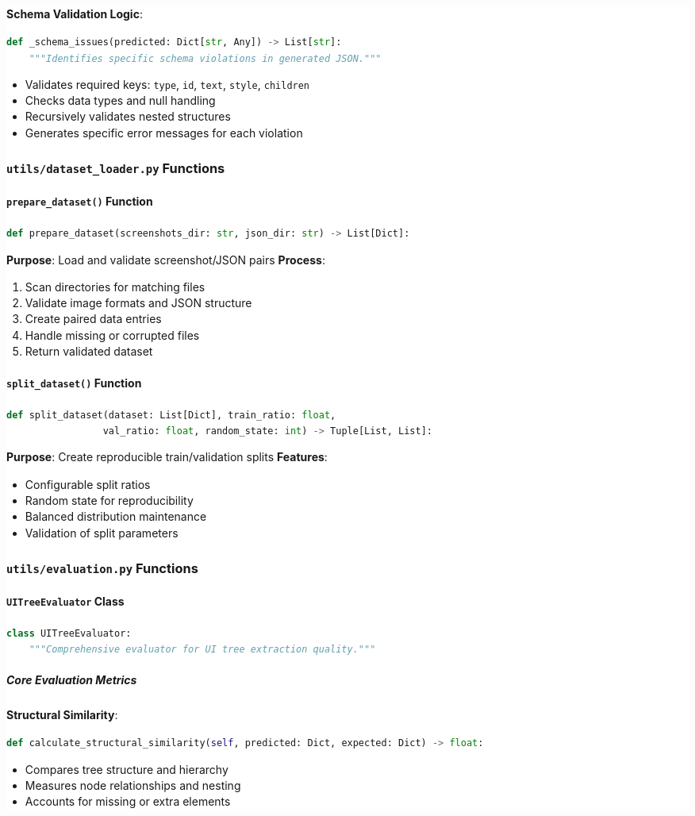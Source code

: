 **Schema Validation Logic**:
```python
def _schema_issues(predicted: Dict[str, Any]) -> List[str]:
    """Identifies specific schema violations in generated JSON."""
```
- Validates required keys: `type`, `id`, `text`, `style`, `children`
- Checks data types and null handling
- Recursively validates nested structures
- Generates specific error messages for each violation

### `utils/dataset_loader.py` Functions

#### `prepare_dataset()` Function
```python
def prepare_dataset(screenshots_dir: str, json_dir: str) -> List[Dict]:
```
**Purpose**: Load and validate screenshot/JSON pairs
**Process**:
1. Scan directories for matching files
2. Validate image formats and JSON structure
3. Create paired data entries
4. Handle missing or corrupted files
5. Return validated dataset

#### `split_dataset()` Function
```python
def split_dataset(dataset: List[Dict], train_ratio: float, 
                 val_ratio: float, random_state: int) -> Tuple[List, List]:
```
**Purpose**: Create reproducible train/validation splits
**Features**:
- Configurable split ratios
- Random state for reproducibility
- Balanced distribution maintenance
- Validation of split parameters

### `utils/evaluation.py` Functions

#### `UITreeEvaluator` Class
```python
class UITreeEvaluator:
    """Comprehensive evaluator for UI tree extraction quality."""
```

##### Core Evaluation Metrics

**Structural Similarity**:
```python
def calculate_structural_similarity(self, predicted: Dict, expected: Dict) -> float:
```
- Compares tree structure and hierarchy
- Measures node relationships and nesting
- Accounts for missing or extra elements
